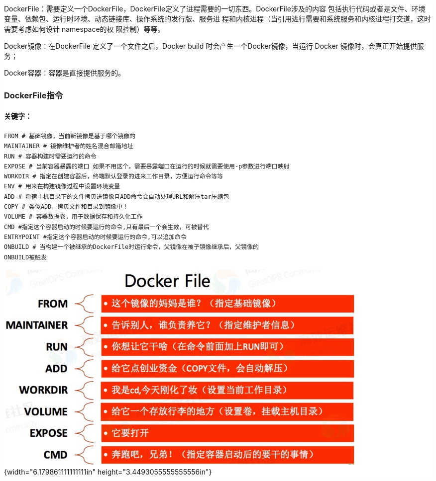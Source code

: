  DockerFile：需要定义一个DockerFile，DockerFile定义了进程需要的一切东西。DockerFile涉及的内容 包括执行代码或者是文件、环境变量、依赖包、运行时环境、动态链接库、操作系统的发行版、服务进 程和内核进程（当引用进行需要和系统服务和内核进程打交道，这时需要考虑如何设计 namespace的权 限控制）等等。

 Docker镜像：在DockerFile 定义了一个文件之后，Docker build 时会产生一个Docker镜像，当运行
 Docker 镜像时，会真正开始提供服务；

 Docker容器：容器是直接提供服务的。

###  **DockerFile**指令

####  关键字：

```
FROM # 基础镜像，当前新镜像是基于哪个镜像的
MAINTAINER # 镜像维护者的姓名混合邮箱地址
RUN # 容器构建时需要运行的命令
EXPOSE # 当前容器暴露的端口 如果不用这个，需要暴露端口在运行的时候就需要使用-p参数进行端口映射
WORKDIR # 指定在创建容器后，终端默认登录的进来工作目录，方便运行命令等等
ENV # 用来在构建镜像过程中设置环境变量
ADD # 将宿主机目录下的文件拷贝进镜像且ADD命令会自动处理URL和解压tar压缩包
COPY # 类似ADD，拷贝文件和目录到镜像中！
VOLUME # 容器数据卷，用于数据保存和持久化工作
CMD #指定这个容器启动的时候要运行的命令,只有最后一个会生效，可被替代
ENTRYPOINT #指定这个容器启动的时候要运行的命令,可以追加命令
ONBUILD # 当构建一个被继承的DockerFile时运行命令，父镜像在被子镜像继承后，父镜像的
ONBUILD被触发
```

![](.\image/image145.png){width="6.179861111111111in" height="3.4493055555555556in"}
